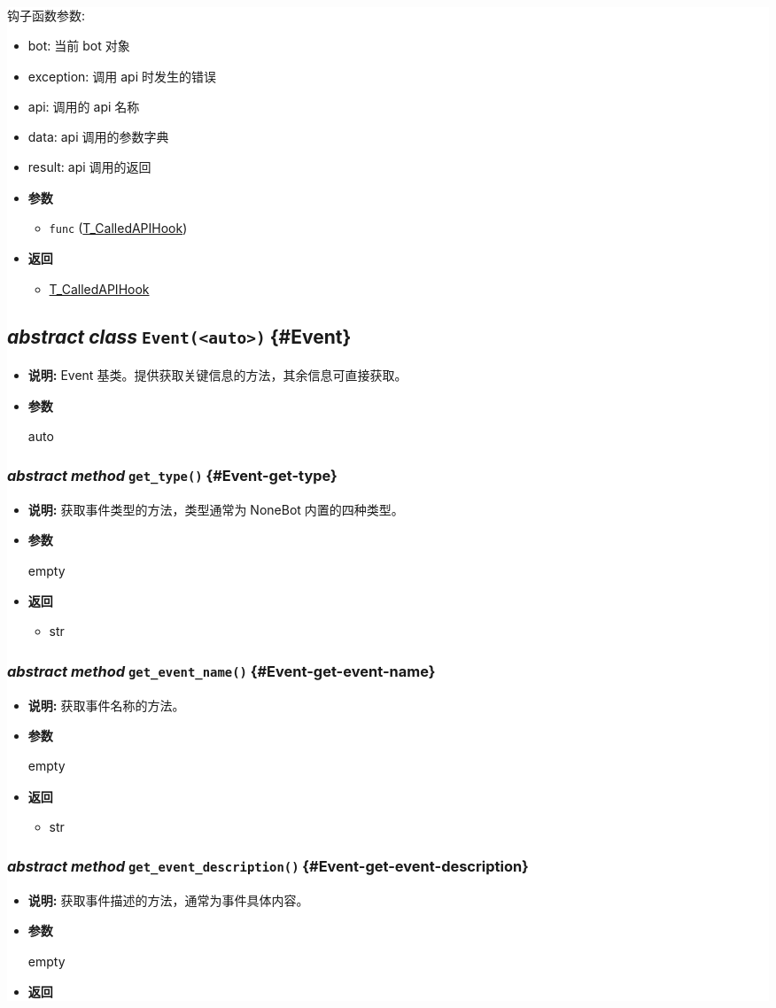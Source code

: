   钩子函数参数:

  - bot: 当前 bot 对象
  - exception: 调用 api 时发生的错误
  - api: 调用的 api 名称
  - data: api 调用的参数字典
  - result: api 调用的返回

- **参数**

  - `func` ([T_CalledAPIHook](../typing.md#T-CalledAPIHook))

- **返回**

  - [T_CalledAPIHook](../typing.md#T-CalledAPIHook)

## _abstract class_ `Event(<auto>)` {#Event}

- **说明:** Event 基类。提供获取关键信息的方法，其余信息可直接获取。

- **参数**

  auto

### _abstract method_ `get_type()` {#Event-get-type}

- **说明:** 获取事件类型的方法，类型通常为 NoneBot 内置的四种类型。

- **参数**

  empty

- **返回**

  - str

### _abstract method_ `get_event_name()` {#Event-get-event-name}

- **说明:** 获取事件名称的方法。

- **参数**

  empty

- **返回**

  - str

### _abstract method_ `get_event_description()` {#Event-get-event-description}

- **说明:** 获取事件描述的方法，通常为事件具体内容。

- **参数**

  empty

- **返回**
